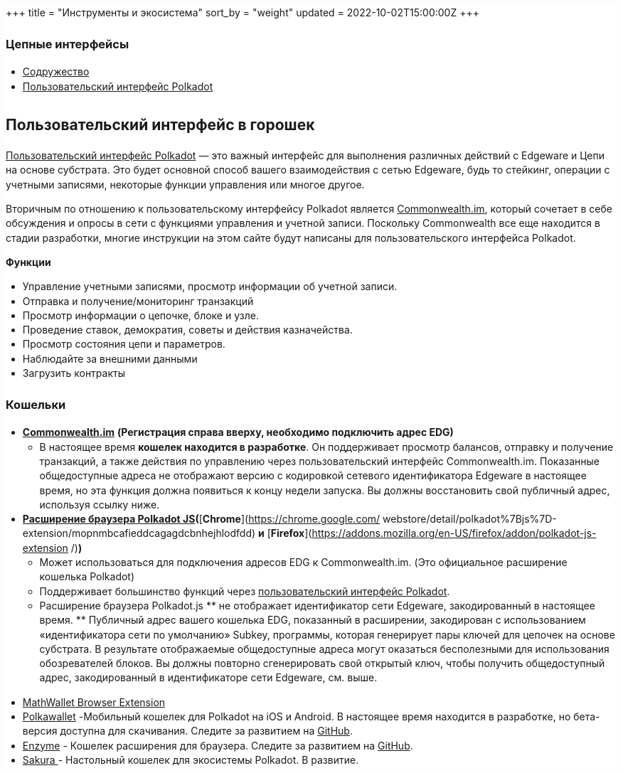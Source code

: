 +++
title = "Инструменты и экосистема"
sort_by = "weight"
updated = 2022-10-02T15:00:00Z
+++

### Цепные интерфейсы

- [Содружество](https://Commonwealth.im)
- [Пользовательский интерфейс Polkadot](https://polkadot.js.org/apps/?rpc=wss%3A%2F%2Fmainnet1.edgewa.re#/explorer)

## Пользовательский интерфейс в горошек

[Пользовательский интерфейс Polkadot](https://polkadot.js.org/apps/?rpc=wss%3A%2F%2Fmainnet1.edgewa.re#/explorer) — это важный интерфейс для выполнения различных действий с Edgeware и Цепи на основе субстрата. Это будет основной способ вашего взаимодействия с сетью Edgeware, будь то стейкинг, операции с учетными записями, некоторые функции управления или многое другое.

Вторичным по отношению к пользовательскому интерфейсу Polkadot является [Commonwealth.im](http://Commonwealth.im), который сочетает в себе обсуждения и опросы в сети с функциями управления и учетной записи. Поскольку Commonwealth все еще находится в стадии разработки, многие инструкции на этом сайте будут написаны для пользовательского интерфейса Polkadot.

**Функции**

- Управление учетными записями, просмотр информации об учетной записи.
- Отправка и получение/мониторинг транзакций
- Просмотр информации о цепочке, блоке и узле.
- Проведение ставок, демократия, советы и действия казначейства.
- Просмотр состояния цепи и параметров.
- Наблюдайте за внешними данными
- Загрузить контракты

### Кошельки

- [**Commonwealth.im**](http://commonwealth.im/) **\(Регистрация справа вверху, необходимо подключить адрес EDG\)**
  - В настоящее время **кошелек находится в разработке**. Он поддерживает просмотр балансов, отправку и получение транзакций, а также действия по управлению через пользовательский интерфейс Commonwealth.im. Показанные общедоступные адреса не отображают версию с кодировкой сетевого идентификатора Edgeware в настоящее время, но эта функция должна появиться к концу недели запуска. Вы должны восстановить свой публичный адрес, используя ссылку ниже.
- [**Расширение браузера Polkadot JS**](https://github.com/polkadot-js/extension)**\(**[**Chrome**](https://chrome.google.com/ webstore/detail/polkadot%7Bjs%7D-extension/mopnmbcafieddcagagdcbnhejhlodfdd) **и** [**Firefox**](https://addons.mozilla.org/en-US/firefox/addon/polkadot-js-extension /)**\)**
  - Может использоваться для подключения адресов EDG к Commonwealth.im. \(Это официальное расширение кошелька Polkadot\)
  - Поддерживает большинство функций через [пользовательский интерфейс Polkadot](https://polkadot.js.org/apps/#/explorer).
  - Расширение браузера Polkadot.js ** не отображает идентификатор сети Edgeware, закодированный в настоящее время. ** Публичный адрес вашего кошелька EDG, показанный в расширении, закодирован с использованием «идентификатора сети по умолчанию» Subkey, программы, которая генерирует пары ключей для цепочек на основе субстрата. В результате отображаемые общедоступные адреса могут оказаться бесполезными для использования обозревателей блоков. Вы должны повторно сгенерировать свой открытый ключ, чтобы получить общедоступный адрес, закодированный в идентификаторе сети Edgeware, см. выше.
* [MathWallet Browser Extension](https://www.mathwallet.org/en/)
* [Polkawallet](https://polkawallet.io/) -Мобильный кошелек для Polkadot на iOS и Android. В настоящее время находится в разработке, но бета-версия доступна для скачивания. Следите за развитием на [GitHub](https://github.com/polkawallet-io/polkawallet-RN).
* [Enzyme](http://blockxlabs.com/) - Кошелек расширения для браузера. Следите за развитием на [GitHub](https://github.com/blockxlabs/enzyme/).
* [Sakura ](https://github.com/w3finance/sakura)- Настольный кошелек для экосистемы Polkadot. В развитие.